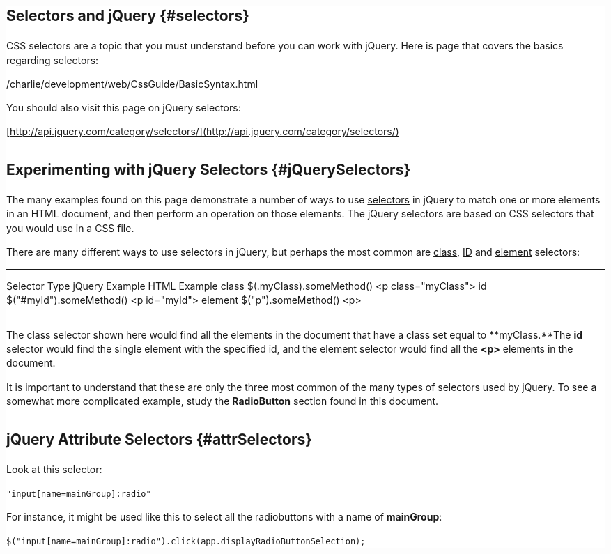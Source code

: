 ## Selectors and jQuery {#selectors}

CSS selectors are a topic that you must understand before you can work
with jQuery. Here is page that covers the basics regarding selectors:

[/charlie/development/web/CssGuide/BasicSyntax.html](/charlie/development/web/CssGuide/BasicSyntax.html)

You should also visit this page on jQuery selectors:

[http://api.jquery.com/category/selectors/](http://api.jquery.com/category/selectors/)

## Experimenting with jQuery Selectors {#jQuerySelectors}


The many examples found on this page demonstrate a number of ways to use
[selectors](http://api.jquery.com/category/selectors/) in jQuery to
match one or more elements in an HTML document, and then perform an
operation on those elements. The jQuery selectors are based on CSS
selectors that you would use in a CSS file.

There are many different ways to use selectors in jQuery, but perhaps
the most common are [class](http://api.jquery.com/class-selector/),
[ID](http://api.jquery.com/id-selector/) and
[element](http://api.jquery.com/element-selector/) selectors:

  --------------- --------------------------- -----------------------
  Selector Type   jQuery Example              HTML Example
  class           \$(.myClass).someMethod()   \<p class="myClass"\>
  id              \$("\#myId").someMethod()   \<p id="myId"\>
  element         \$("p").someMethod()        \<p\>
  --------------- --------------------------- -----------------------

The class selector shown here would find all the elements in the
document that have a class set equal to **myClass.**The **id** selector
would find the single element with the specified id, and the element
selector would find all the **\<p\>** elements in the document.

It is important to understand that these are only the three most common
of the many types of selectors used by jQuery. To see a somewhat more
complicated example, study the **[RadioButton](#radioButtons)** section
found in this document.

jQuery Attribute Selectors {#attrSelectors}
--------------------------

Look at this selector:

``` {.code}
"input[name=mainGroup]:radio"
```

For instance, it might be used like this to select all the radiobuttons
with a name of **mainGroup**:

``` {.code}
$("input[name=mainGroup]:radio").click(app.displayRadioButtonSelection);
```


[onClickHandlerElf]: http://www.elvenware.com/charlie/development/web/JavaScript/OnClickHandler.html
[srwj]: https://github.com/charliecalvert/JsObjects/tree/master/JavaScript/NodeCode/SimpleReadWriteJson